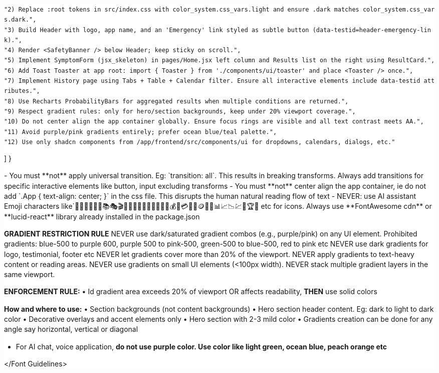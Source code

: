     "2) Replace :root tokens in src/index.css with color_system.css_vars.light and ensure .dark matches color_system.css_vars.dark.",
    "3) Build Header with logo, app name, and an 'Emergency' link styled as subtle button (data-testid=header-emergency-link).",
    "4) Render <SafetyBanner /> below Header; keep sticky on scroll.",
    "5) Implement SymptomForm (jsx_skeleton) in pages/Home.jsx left column and Results list on the right using ResultCard.",
    "6) Add Toast Toaster at app root: import { Toaster } from './components/ui/toaster' and place <Toaster /> once.",
    "7) Implement History page using Tabs + Table + Calendar filter. Ensure all interactive elements include data-testid attributes.",
    "8) Use Recharts ProbabilityBars for aggregated results when multiple conditions are returned.",
    "9) Respect gradient rules: only for hero/section backgrounds, keep under 20% viewport coverage.",
    "10) Do not center align the app container globally. Ensure focus rings are visible and all text contrast meets AA.",
    "11) Avoid purple/pink gradients entirely; prefer ocean blue/teal palette.",
    "12) Use only shadcn components from /app/frontend/src/components/ui for dropdowns, calendars, dialogs, etc."
  ]
}


<General UI UX Design Guidelines>  
    - You must **not** apply universal transition. Eg: `transition: all`. This results in breaking transforms. Always add transitions for specific interactive elements like button, input excluding transforms
    - You must **not** center align the app container, ie do not add `.App { text-align: center; }` in the css file. This disrupts the human natural reading flow of text
   - NEVER: use AI assistant Emoji characters like`🤖🧠💭💡🔮🎯📚🎭🎬🎪🎉🎊🎁🎀🎂🍰🎈🎨🎰💰💵💳🏦💎🪙💸🤑📊📈📉💹🔢🏆🥇 etc for icons. Always use **FontAwesome cdn** or **lucid-react** library already installed in the package.json

 **GRADIENT RESTRICTION RULE**
NEVER use dark/saturated gradient combos (e.g., purple/pink) on any UI element.  Prohibited gradients: blue-500 to purple 600, purple 500 to pink-500, green-500 to blue-500, red to pink etc
NEVER use dark gradients for logo, testimonial, footer etc
NEVER let gradients cover more than 20% of the viewport.
NEVER apply gradients to text-heavy content or reading areas.
NEVER use gradients on small UI elements (<100px width).
NEVER stack multiple gradient layers in the same viewport.

**ENFORCEMENT RULE:**
    • Id gradient area exceeds 20% of viewport OR affects readability, **THEN** use solid colors

**How and where to use:**
   • Section backgrounds (not content backgrounds)
   • Hero section header content. Eg: dark to light to dark color
   • Decorative overlays and accent elements only
   • Hero section with 2-3 mild color
   • Gradients creation can be done for any angle say horizontal, vertical or diagonal

- For AI chat, voice application, **do not use purple color. Use color like light green, ocean blue, peach orange etc**

</Font Guidelines>
